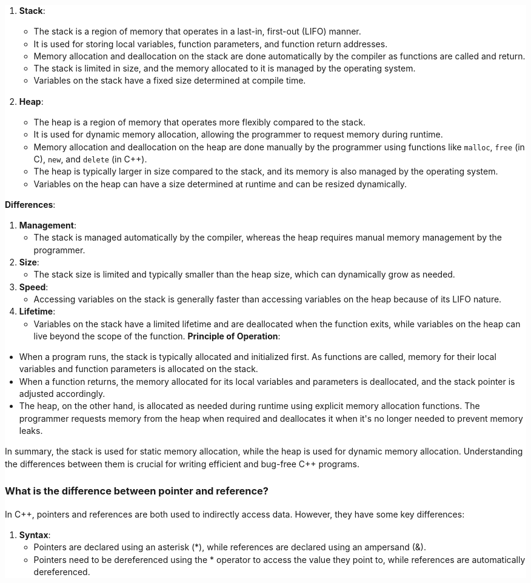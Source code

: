 1. **Stack**:
   * The stack is a region of memory that operates in a last-in, first-out (LIFO) manner.
   * It is used for storing local variables, function parameters, and function return addresses.
   * Memory allocation and deallocation on the stack are done automatically by the compiler as functions are called and return.
   * The stack is limited in size, and the memory allocated to it is managed by the operating system.
   * Variables on the stack have a fixed size determined at compile time.

2. **Heap**:
   * The heap is a region of memory that operates more flexibly compared to the stack.
   * It is used for dynamic memory allocation, allowing the programmer to request memory during runtime.
   * Memory allocation and deallocation on the heap are done manually by the programmer using functions like `malloc`, `free` (in C), `new`, and `delete` (in C++).
   * The heap is typically larger in size compared to the stack, and its memory is also managed by the operating system.
   * Variables on the heap can have a size determined at runtime and can be resized dynamically.

**Differences**:

1. **Management**:
   * The stack is managed automatically by the compiler, whereas the heap requires manual memory management by the programmer.
2. **Size**:
   * The stack size is limited and typically smaller than the heap size, which can dynamically grow as needed.
3. **Speed**:
   * Accessing variables on the stack is generally faster than accessing variables on the heap because of its LIFO nature.
4. **Lifetime**:
   * Variables on the stack have a limited lifetime and are deallocated when the function exits, while variables on the heap can live beyond the scope of the function.
**Principle of Operation**:

* When a program runs, the stack is typically allocated and initialized first. As functions are called, memory for their local variables and function parameters is allocated on the stack.
* When a function returns, the memory allocated for its local variables and parameters is deallocated, and the stack pointer is adjusted accordingly.
* The heap, on the other hand, is allocated as needed during runtime using explicit memory allocation functions. The programmer requests memory from the heap when required and deallocates it when it's no longer needed to prevent memory leaks.

In summary, the stack is used for static memory allocation, while the heap is used for dynamic memory allocation. Understanding the differences between them is crucial for writing efficient and bug-free C++ programs.

### What is the difference between pointer and reference?

In C++, pointers and references are both used to indirectly access data. However, they have some key differences:

1. **Syntax**:
    * Pointers are declared using an asterisk (*), while references are declared using an ampersand (&).
    * Pointers need to be dereferenced using the * operator to access the value they point to, while references are automatically dereferenced.
